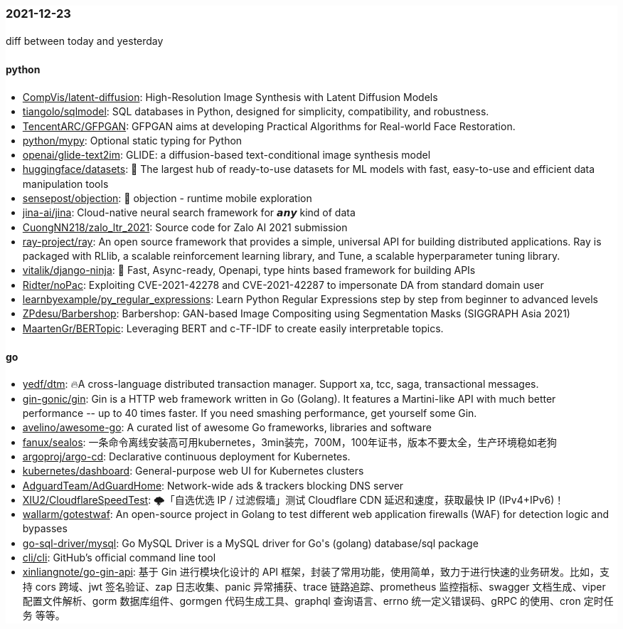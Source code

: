 ### 2021-12-23
diff between today and yesterday

#### python
* [CompVis/latent-diffusion](https://github.com/CompVis/latent-diffusion): High-Resolution Image Synthesis with Latent Diffusion Models
* [tiangolo/sqlmodel](https://github.com/tiangolo/sqlmodel): SQL databases in Python, designed for simplicity, compatibility, and robustness.
* [TencentARC/GFPGAN](https://github.com/TencentARC/GFPGAN): GFPGAN aims at developing Practical Algorithms for Real-world Face Restoration.
* [python/mypy](https://github.com/python/mypy): Optional static typing for Python
* [openai/glide-text2im](https://github.com/openai/glide-text2im): GLIDE: a diffusion-based text-conditional image synthesis model
* [huggingface/datasets](https://github.com/huggingface/datasets): 🤗 The largest hub of ready-to-use datasets for ML models with fast, easy-to-use and efficient data manipulation tools
* [sensepost/objection](https://github.com/sensepost/objection): 📱 objection - runtime mobile exploration
* [jina-ai/jina](https://github.com/jina-ai/jina): Cloud-native neural search framework for 𝙖𝙣𝙮 kind of data
* [CuongNN218/zalo_ltr_2021](https://github.com/CuongNN218/zalo_ltr_2021): Source code for Zalo AI 2021 submission
* [ray-project/ray](https://github.com/ray-project/ray): An open source framework that provides a simple, universal API for building distributed applications. Ray is packaged with RLlib, a scalable reinforcement learning library, and Tune, a scalable hyperparameter tuning library.
* [vitalik/django-ninja](https://github.com/vitalik/django-ninja): 💨 Fast, Async-ready, Openapi, type hints based framework for building APIs
* [Ridter/noPac](https://github.com/Ridter/noPac): Exploiting CVE-2021-42278 and CVE-2021-42287 to impersonate DA from standard domain user
* [learnbyexample/py_regular_expressions](https://github.com/learnbyexample/py_regular_expressions): Learn Python Regular Expressions step by step from beginner to advanced levels
* [ZPdesu/Barbershop](https://github.com/ZPdesu/Barbershop): Barbershop: GAN-based Image Compositing using Segmentation Masks (SIGGRAPH Asia 2021)
* [MaartenGr/BERTopic](https://github.com/MaartenGr/BERTopic): Leveraging BERT and c-TF-IDF to create easily interpretable topics.

#### go
* [yedf/dtm](https://github.com/yedf/dtm): 🔥A cross-language distributed transaction manager. Support xa, tcc, saga, transactional messages.
* [gin-gonic/gin](https://github.com/gin-gonic/gin): Gin is a HTTP web framework written in Go (Golang). It features a Martini-like API with much better performance -- up to 40 times faster. If you need smashing performance, get yourself some Gin.
* [avelino/awesome-go](https://github.com/avelino/awesome-go): A curated list of awesome Go frameworks, libraries and software
* [fanux/sealos](https://github.com/fanux/sealos): 一条命令离线安装高可用kubernetes，3min装完，700M，100年证书，版本不要太全，生产环境稳如老狗
* [argoproj/argo-cd](https://github.com/argoproj/argo-cd): Declarative continuous deployment for Kubernetes.
* [kubernetes/dashboard](https://github.com/kubernetes/dashboard): General-purpose web UI for Kubernetes clusters
* [AdguardTeam/AdGuardHome](https://github.com/AdguardTeam/AdGuardHome): Network-wide ads & trackers blocking DNS server
* [XIU2/CloudflareSpeedTest](https://github.com/XIU2/CloudflareSpeedTest): 🌩「自选优选 IP / 过滤假墙」测试 Cloudflare CDN 延迟和速度，获取最快 IP (IPv4+IPv6)！
* [wallarm/gotestwaf](https://github.com/wallarm/gotestwaf): An open-source project in Golang to test different web application firewalls (WAF) for detection logic and bypasses
* [go-sql-driver/mysql](https://github.com/go-sql-driver/mysql): Go MySQL Driver is a MySQL driver for Go's (golang) database/sql package
* [cli/cli](https://github.com/cli/cli): GitHub’s official command line tool
* [xinliangnote/go-gin-api](https://github.com/xinliangnote/go-gin-api): 基于 Gin 进行模块化设计的 API 框架，封装了常用功能，使用简单，致力于进行快速的业务研发。比如，支持 cors 跨域、jwt 签名验证、zap 日志收集、panic 异常捕获、trace 链路追踪、prometheus 监控指标、swagger 文档生成、viper 配置文件解析、gorm 数据库组件、gormgen 代码生成工具、graphql 查询语言、errno 统一定义错误码、gRPC 的使用、cron 定时任务 等等。